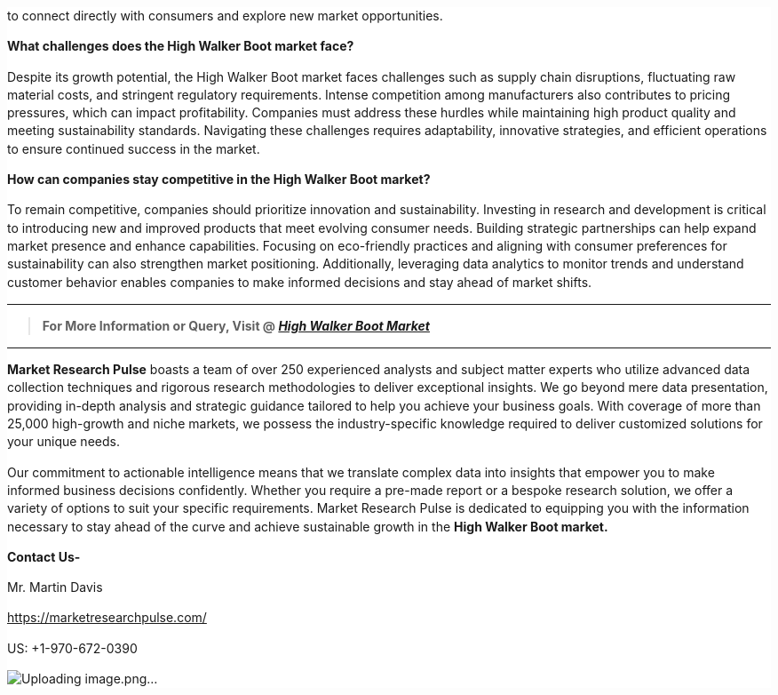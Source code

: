 to connect directly with consumers and explore new market opportunities.</p><p><strong>What challenges does the High Walker Boot market face?</strong></p><p>Despite its growth potential, the High Walker Boot market faces challenges such as supply chain disruptions, fluctuating raw material costs, and stringent regulatory requirements. Intense competition among manufacturers also contributes to pricing pressures, which can impact profitability. Companies must address these hurdles while maintaining high product quality and meeting sustainability standards. Navigating these challenges requires adaptability, innovative strategies, and efficient operations to ensure continued success in the market.</p><p><strong>How can companies stay competitive in the High Walker Boot market?</strong></p><p>To remain competitive, companies should prioritize innovation and sustainability. Investing in research and development is critical to introducing new and improved products that meet evolving consumer needs. Building strategic partnerships can help expand market presence and enhance capabilities. Focusing on eco-friendly practices and aligning with consumer preferences for sustainability can also strengthen market positioning. Additionally, leveraging data analytics to monitor trends and understand customer behavior enables companies to make informed decisions and stay ahead of market shifts.</p><hr /><blockquote><p><strong>For More Information or Query, Visit @&nbsp;<em><a href="https://marketresearchpulse.com/report/93187/high-walker-boot-market?utm_source=Linkedin&utm_medium=0114">High Walker Boot Market</a></em></strong></p></blockquote><hr /><p><strong>Market Research Pulse</strong> boasts a team of over 250 experienced analysts and subject matter experts who utilize advanced data collection techniques and rigorous research methodologies to deliver exceptional insights. We go beyond mere data presentation, providing in-depth analysis and strategic guidance tailored to help you achieve your business goals. With coverage of more than 25,000 high-growth and niche markets, we possess the industry-specific knowledge required to deliver customized solutions for your unique needs.</p><p>Our commitment to actionable intelligence means that we translate complex data into insights that empower you to make informed business decisions confidently. Whether you require a pre-made report or a bespoke research solution, we offer a variety of options to suit your specific requirements. Market Research Pulse is dedicated to equipping you with the information necessary to stay ahead of the curve and achieve sustainable growth in the <strong>High Walker Boot market.</strong></p><p><strong>Contact Us-</strong></p><p>Mr. Martin Davis</p><p>https://marketresearchpulse.com/</p><p>US: +1-970-672-0390</p>
![Uploading image.png…]()
